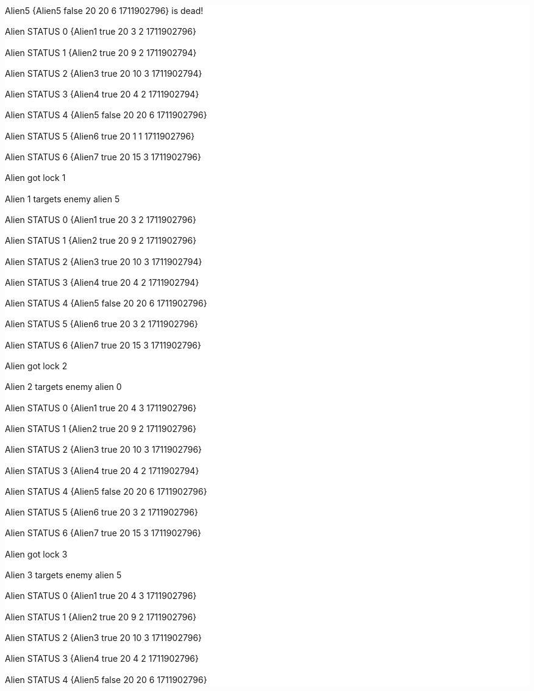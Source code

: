 Alien5 {Alien5 false 20 20 6 1711902796} is dead!

Alien STATUS 0 {Alien1 true 20 3 2 1711902796}

Alien STATUS 1 {Alien2 true 20 9 2 1711902794}

Alien STATUS 2 {Alien3 true 20 10 3 1711902794}

Alien STATUS 3 {Alien4 true 20 4 2 1711902794}

Alien STATUS 4 {Alien5 false 20 20 6 1711902796}

Alien STATUS 5 {Alien6 true 20 1 1 1711902796}

Alien STATUS 6 {Alien7 true 20 15 3 1711902796}

Alien got lock  1

Alien 1 targets enemy alien 5

Alien STATUS 0 {Alien1 true 20 3 2 1711902796}

Alien STATUS 1 {Alien2 true 20 9 2 1711902796}

Alien STATUS 2 {Alien3 true 20 10 3 1711902794}

Alien STATUS 3 {Alien4 true 20 4 2 1711902794}

Alien STATUS 4 {Alien5 false 20 20 6 1711902796}

Alien STATUS 5 {Alien6 true 20 3 2 1711902796}

Alien STATUS 6 {Alien7 true 20 15 3 1711902796}

Alien got lock  2

Alien 2 targets enemy alien 0

Alien STATUS 0 {Alien1 true 20 4 3 1711902796}

Alien STATUS 1 {Alien2 true 20 9 2 1711902796}

Alien STATUS 2 {Alien3 true 20 10 3 1711902796}

Alien STATUS 3 {Alien4 true 20 4 2 1711902794}

Alien STATUS 4 {Alien5 false 20 20 6 1711902796}

Alien STATUS 5 {Alien6 true 20 3 2 1711902796}

Alien STATUS 6 {Alien7 true 20 15 3 1711902796}

Alien got lock  3

Alien 3 targets enemy alien 5

Alien STATUS 0 {Alien1 true 20 4 3 1711902796}

Alien STATUS 1 {Alien2 true 20 9 2 1711902796}

Alien STATUS 2 {Alien3 true 20 10 3 1711902796}

Alien STATUS 3 {Alien4 true 20 4 2 1711902796}

Alien STATUS 4 {Alien5 false 20 20 6 1711902796}
